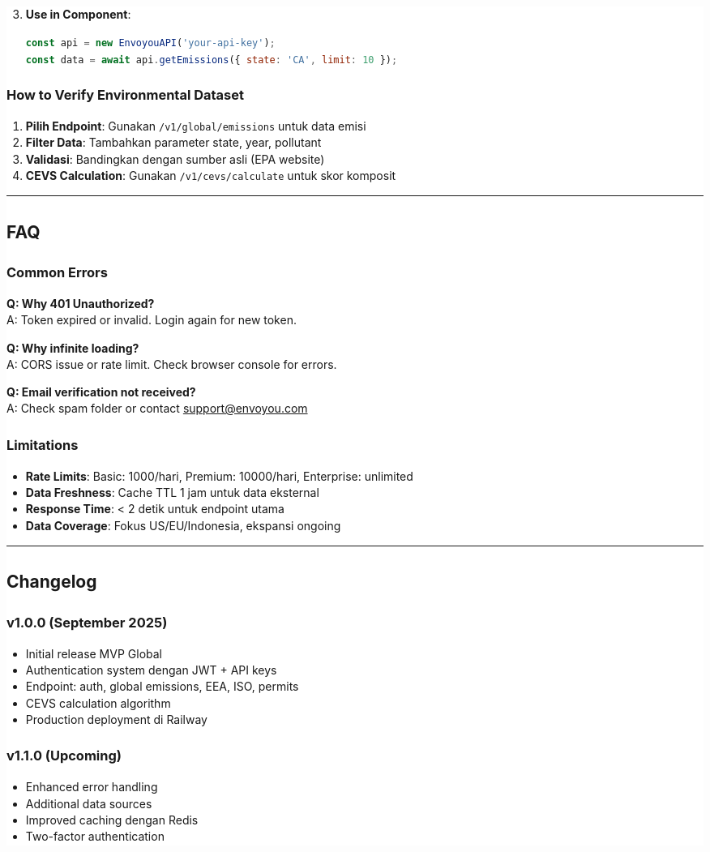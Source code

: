 3. **Use in Component**:
   ```javascript
   const api = new EnvoyouAPI('your-api-key');
   const data = await api.getEmissions({ state: 'CA', limit: 10 });
   ```

### How to Verify Environmental Dataset

1. **Pilih Endpoint**: Gunakan `/v1/global/emissions` untuk data emisi
2. **Filter Data**: Tambahkan parameter state, year, pollutant
3. **Validasi**: Bandingkan dengan sumber asli (EPA website)
4. **CEVS Calculation**: Gunakan `/v1/cevs/calculate` untuk skor komposit

---

## FAQ

### Common Errors

**Q: Why 401 Unauthorized?**  
A: Token expired or invalid. Login again for new token.

**Q: Why infinite loading?**  
A: CORS issue or rate limit. Check browser console for errors.

**Q: Email verification not received?**  
A: Check spam folder or contact support@envoyou.com

### Limitations

- **Rate Limits**: Basic: 1000/hari, Premium: 10000/hari, Enterprise: unlimited
- **Data Freshness**: Cache TTL 1 jam untuk data eksternal
- **Response Time**: < 2 detik untuk endpoint utama
- **Data Coverage**: Fokus US/EU/Indonesia, ekspansi ongoing

---

## Changelog

### v1.0.0 (September 2025)
- Initial release MVP Global
- Authentication system dengan JWT + API keys
- Endpoint: auth, global emissions, EEA, ISO, permits
- CEVS calculation algorithm
- Production deployment di Railway

### v1.1.0 (Upcoming)
- Enhanced error handling
- Additional data sources
- Improved caching dengan Redis
- Two-factor authentication
